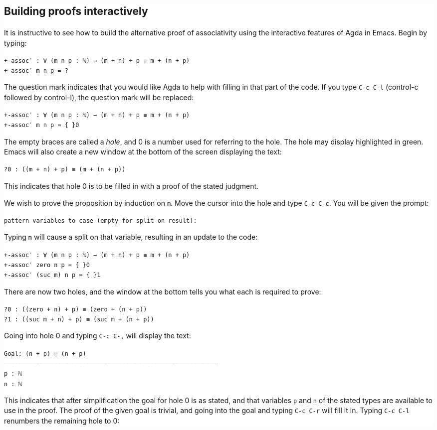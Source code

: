 
## Building proofs interactively

It is instructive to see how to build the alternative proof of
associativity using the interactive features of Agda in Emacs.
Begin by typing:

    +-assoc′ : ∀ (m n p : ℕ) → (m + n) + p ≡ m + (n + p)
    +-assoc′ m n p = ?

The question mark indicates that you would like Agda to help with
filling in that part of the code.  If you type `C-c C-l` (control-c
followed by control-l), the question mark will be replaced:

    +-assoc′ : ∀ (m n p : ℕ) → (m + n) + p ≡ m + (n + p)
    +-assoc′ m n p = { }0

The empty braces are called a _hole_, and 0 is a number used for
referring to the hole.  The hole may display highlighted in green.
Emacs will also create a new window at the bottom of the screen
displaying the text:

    ?0 : ((m + n) + p) ≡ (m + (n + p))

This indicates that hole 0 is to be filled in with a proof of
the stated judgment.

We wish to prove the proposition by induction on `m`.  Move
the cursor into the hole and type `C-c C-c`.  You will be given
the prompt:

    pattern variables to case (empty for split on result):

Typing `m` will cause a split on that variable, resulting
in an update to the code:

    +-assoc′ : ∀ (m n p : ℕ) → (m + n) + p ≡ m + (n + p)
    +-assoc′ zero n p = { }0
    +-assoc′ (suc m) n p = { }1

There are now two holes, and the window at the bottom tells you what
each is required to prove:

    ?0 : ((zero + n) + p) ≡ (zero + (n + p))
    ?1 : ((suc m + n) + p) ≡ (suc m + (n + p))

Going into hole 0 and typing `C-c C-,` will display the text:

    Goal: (n + p) ≡ (n + p)
    ————————————————————————————————————————————————————————————
    p : ℕ
    n : ℕ

This indicates that after simplification the goal for hole 0 is as
stated, and that variables `p` and `n` of the stated types are
available to use in the proof.  The proof of the given goal is
trivial, and going into the goal and typing `C-c C-r` will fill it in.
Typing `C-c C-l` renumbers the remaining hole to 0:
